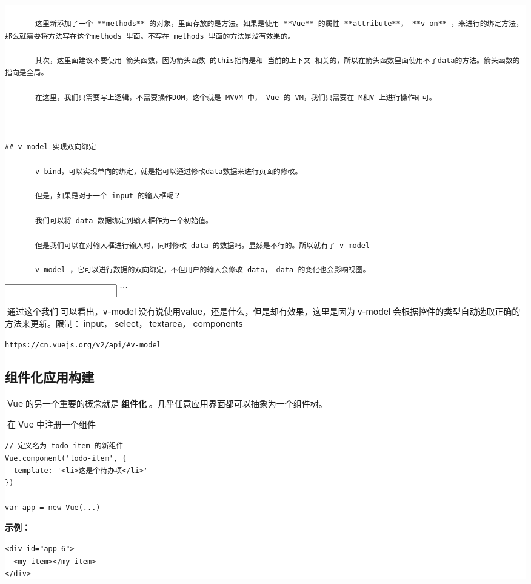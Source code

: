 ```

​		这里新添加了一个 **methods** 的对象，里面存放的是方法。如果是使用 **Vue** 的属性 **attribute**， **v-on** ，来进行的绑定方法，那么就需要将方法写在这个methods 里面。不写在 methods 里面的方法是没有效果的。

​		其次，这里面建议不要使用 箭头函数，因为箭头函数 的this指向是和 当前的上下文 相关的，所以在箭头函数里面使用不了data的方法。箭头函数的指向是全局。

​		在这里，我们只需要写上逻辑，不需要操作DOM，这个就是 MVVM 中， Vue 的 VM，我们只需要在 M和V 上进行操作即可。



## v-model 实现双向绑定

​		v-bind，可以实现单向的绑定，就是指可以通过修改data数据来进行页面的修改。

​		但是，如果是对于一个 input 的输入框呢？

​		我们可以将 data 数据绑定到输入框作为一个初始值。

​		但是我们可以在对输入框进行输入时，同时修改 data 的数据吗。显然是不行的。所以就有了 v-model

​		v-model ，它可以进行数据的双向绑定，不但用户的输入会修改 data， data 的变化也会影响视图。

```
<input v-model="message">
```

​		通过这个我们 可以看出，v-model 没有说使用value，还是什么，但是却有效果，这里是因为 v-model 会根据控件的类型自动选取正确的方法来更新。限制：	input， select， textarea， components

```
https://cn.vuejs.org/v2/api/#v-model
```



## 组件化应用构建

​		Vue 的另一个重要的概念就是 **组件化** 。几乎任意应用界面都可以抽象为一个组件树。

​		在 Vue 中注册一个组件

```
// 定义名为 todo-item 的新组件
Vue.component('todo-item', {
  template: '<li>这是个待办项</li>'
})

var app = new Vue(...)
```

**示例：**

```
<div id="app-6">
  <my-item></my-item>
</div>
